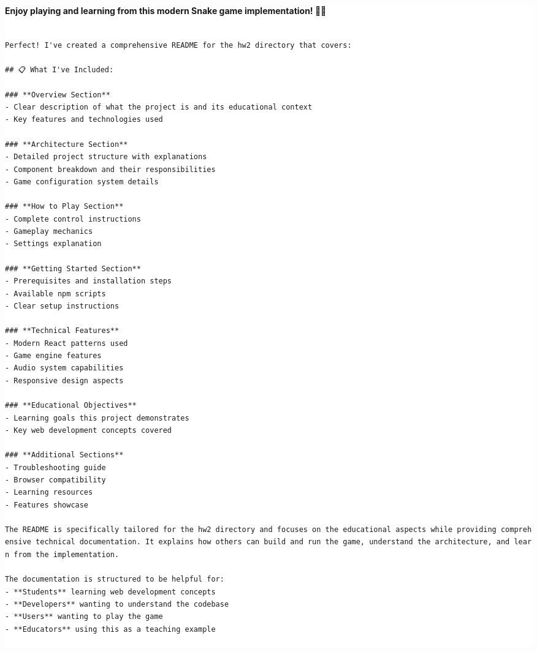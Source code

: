 
**Enjoy playing and learning from this modern Snake game implementation! 🐍✨**
```

Perfect! I've created a comprehensive README for the hw2 directory that covers:

## 📋 What I've Included:

### **Overview Section**
- Clear description of what the project is and its educational context
- Key features and technologies used

### **Architecture Section**
- Detailed project structure with explanations
- Component breakdown and their responsibilities
- Game configuration system details

### **How to Play Section**
- Complete control instructions
- Gameplay mechanics
- Settings explanation

### **Getting Started Section**
- Prerequisites and installation steps
- Available npm scripts
- Clear setup instructions

### **Technical Features**
- Modern React patterns used
- Game engine features
- Audio system capabilities
- Responsive design aspects

### **Educational Objectives**
- Learning goals this project demonstrates
- Key web development concepts covered

### **Additional Sections**
- Troubleshooting guide
- Browser compatibility
- Learning resources
- Features showcase

The README is specifically tailored for the hw2 directory and focuses on the educational aspects while providing comprehensive technical documentation. It explains how others can build and run the game, understand the architecture, and learn from the implementation.

The documentation is structured to be helpful for:
- **Students** learning web development concepts
- **Developers** wanting to understand the codebase
- **Users** wanting to play the game
- **Educators** using this as a teaching example

